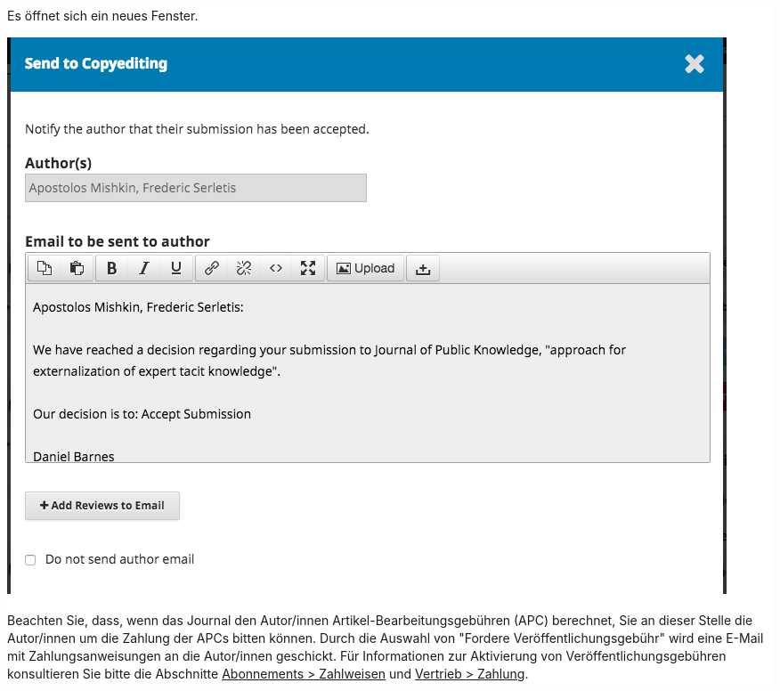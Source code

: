 Es öffnet sich ein neues Fenster.

![Das Fenster „An das Lektorat senden“ mit Informationen über die Annahmebestätigung, die an den/die Autor/in gesendet wird.](./assets/learning-ojs-3-ed-accept.png)

Beachten Sie, dass, wenn das Journal den Autor/innen Artikel-Bearbeitungsgebühren (APC) berechnet, Sie an dieser Stelle die Autor/innen um die Zahlung der APCs bitten können. Durch die Auswahl von "Fordere Veröffentlichungsgebühr" wird eine E-Mail mit Zahlungsanweisungen an die Autor/innen geschickt. Für Informationen zur Aktivierung von Veröffentlichungsgebühren konsultieren Sie bitte die Abschnitte [Abonnements > Zahlweisen](./subscriptions#payment-types) und [Vertrieb > Zahlung](./settings-distribution#enable-payments).
